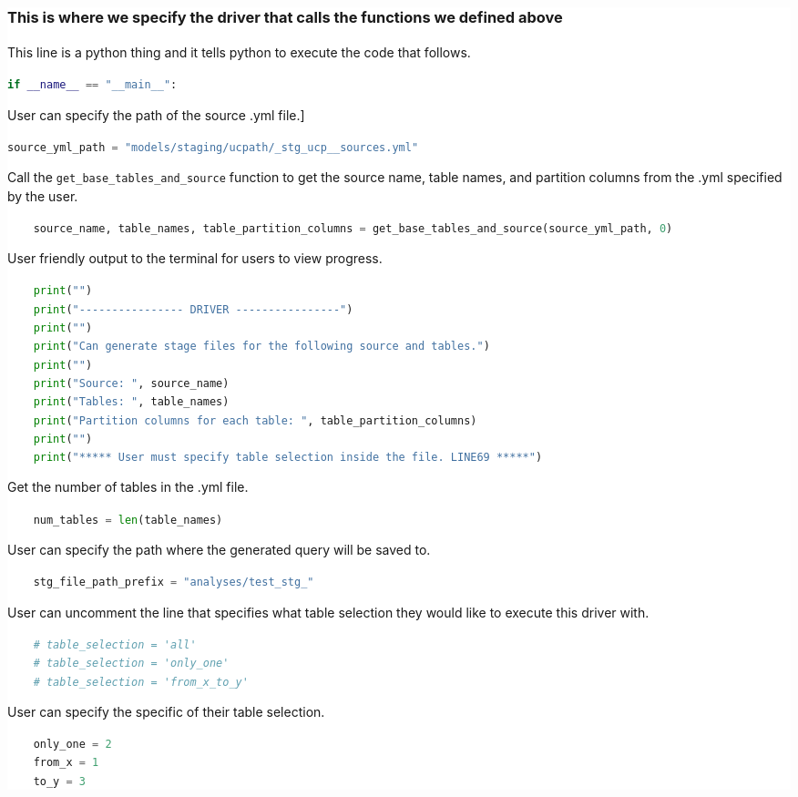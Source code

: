 ### This is where we specify the driver that calls the functions we defined above

This line is a python thing and it tells python to execute the code that follows.
```python
if __name__ == "__main__":
```

User can specify the path of the source .yml file.]
```python
source_yml_path = "models/staging/ucpath/_stg_ucp__sources.yml"
```

Call the `get_base_tables_and_source` function to get the source name, table names, and partition columns from the .yml specified by the user.
```python
    source_name, table_names, table_partition_columns = get_base_tables_and_source(source_yml_path, 0)
```

User friendly output to the terminal for users to view progress.
```python
    print("")
    print("---------------- DRIVER ----------------")
    print("")
    print("Can generate stage files for the following source and tables.")
    print("")
    print("Source: ", source_name)
    print("Tables: ", table_names)
    print("Partition columns for each table: ", table_partition_columns)
    print("")
    print("***** User must specify table selection inside the file. LINE69 *****")
```

Get the number of tables in the .yml file.
```python
    num_tables = len(table_names)
```

User can specify the path where the generated query will be saved to.
```python
    stg_file_path_prefix = "analyses/test_stg_"
```

User can uncomment the line that specifies what table selection they would like to execute this driver with.
```python
    # table_selection = 'all'
    # table_selection = 'only_one'
    # table_selection = 'from_x_to_y'
```

User can specify the specific of their table selection.
```python
    only_one = 2
    from_x = 1
    to_y = 3
```
